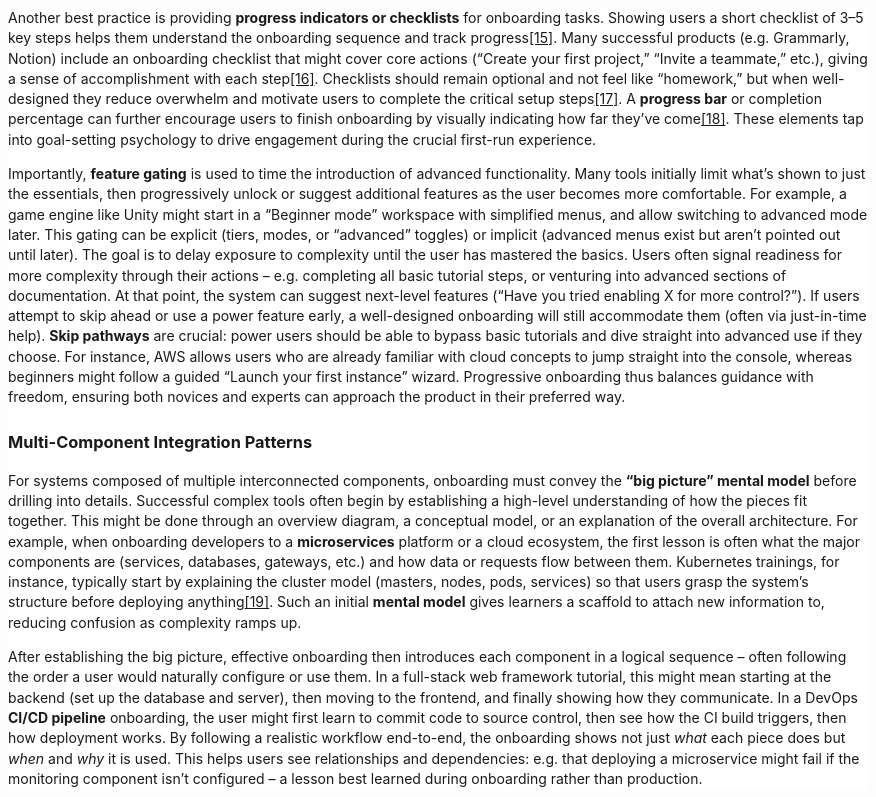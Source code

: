 Another best practice is providing **progress indicators or checklists** for onboarding tasks. Showing users a short checklist of 3–5 key steps helps them understand the onboarding sequence and track progress[\[15\]](https://productschool.com/blog/product-strategy/product-led-onboarding#:~:text=Best%20practices%20for%20effective%20onboarding,checklists). Many successful products (e.g. Grammarly, Notion) include an onboarding checklist that might cover core actions (“Create your first project,” “Invite a teammate,” etc.), giving a sense of accomplishment with each step[\[16\]](https://productschool.com/blog/product-strategy/product-led-onboarding#:~:text=,actions%20that%20lead%20to%20activation). Checklists should remain optional and not feel like “homework,” but when well-designed they reduce overwhelm and motivate users to complete the critical setup steps[\[17\]](https://productschool.com/blog/product-strategy/product-led-onboarding#:~:text=5,progress%20indicators). A **progress bar** or completion percentage can further encourage users to finish onboarding by visually indicating how far they’ve come[\[18\]](https://dworkz.com/article/top-saas-ui-ux-design-best-practices-for-successful-product/#:~:text=features%20as%20the%20user%20navigates,interface%20for%20the%20first%20time). These elements tap into goal-setting psychology to drive engagement during the crucial first-run experience.

Importantly, **feature gating** is used to time the introduction of advanced functionality. Many tools initially limit what’s shown to just the essentials, then progressively unlock or suggest additional features as the user becomes more comfortable. For example, a game engine like Unity might start in a “Beginner mode” workspace with simplified menus, and allow switching to advanced mode later. This gating can be explicit (tiers, modes, or “advanced” toggles) or implicit (advanced menus exist but aren’t pointed out until later). The goal is to delay exposure to complexity until the user has mastered the basics. Users often signal readiness for more complexity through their actions – e.g. completing all basic tutorial steps, or venturing into advanced sections of documentation. At that point, the system can suggest next-level features (“Have you tried enabling X for more control?”). If users attempt to skip ahead or use a power feature early, a well-designed onboarding will still accommodate them (often via just-in-time help). **Skip pathways** are crucial: power users should be able to bypass basic tutorials and dive straight into advanced use if they choose. For instance, AWS allows users who are already familiar with cloud concepts to jump straight into the console, whereas beginners might follow a guided “Launch your first instance” wizard. Progressive onboarding thus balances guidance with freedom, ensuring both novices and experts can approach the product in their preferred way.

### Multi-Component Integration Patterns

For systems composed of multiple interconnected components, onboarding must convey the **“big picture” mental model** before drilling into details. Successful complex tools often begin by establishing a high-level understanding of how the pieces fit together. This might be done through an overview diagram, a conceptual model, or an explanation of the overall architecture. For example, when onboarding developers to a **microservices** platform or a cloud ecosystem, the first lesson is often what the major components are (services, databases, gateways, etc.) and how data or requests flow between them. Kubernetes trainings, for instance, typically start by explaining the cluster model (masters, nodes, pods, services) so that users grasp the system’s structure before deploying anything[\[19\]](https://www.cncf.io/online-programs/effective-kubernetes-onboarding/#:~:text=Key%20takeaways%20will%20include%3A%201,into%20an%20existing%20development%20workflow). Such an initial **mental model** gives learners a scaffold to attach new information to, reducing confusion as complexity ramps up.

After establishing the big picture, effective onboarding then introduces each component in a logical sequence – often following the order a user would naturally configure or use them. In a full-stack web framework tutorial, this might mean starting at the backend (set up the database and server), then moving to the frontend, and finally showing how they communicate. In a DevOps **CI/CD pipeline** onboarding, the user might first learn to commit code to source control, then see how the CI build triggers, then how deployment works. By following a realistic workflow end-to-end, the onboarding shows not just _what_ each piece does but _when_ and _why_ it is used. This helps users see relationships and dependencies: e.g. that deploying a microservice might fail if the monitoring component isn’t configured – a lesson best learned during onboarding rather than production.
